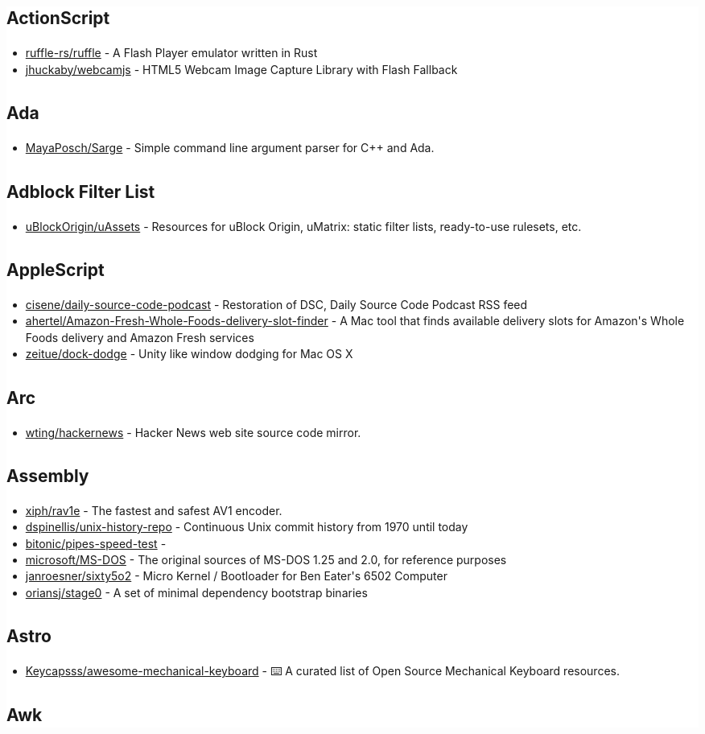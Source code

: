 ## ActionScript 

- [ruffle-rs/ruffle](https://github.com/ruffle-rs/ruffle) - A Flash Player emulator written in Rust
- [jhuckaby/webcamjs](https://github.com/jhuckaby/webcamjs) - HTML5 Webcam Image Capture Library with Flash Fallback

## Ada 

- [MayaPosch/Sarge](https://github.com/MayaPosch/Sarge) - Simple command line argument parser for C++ and Ada.

## Adblock Filter List 

- [uBlockOrigin/uAssets](https://github.com/uBlockOrigin/uAssets) - Resources for uBlock Origin, uMatrix: static filter lists, ready-to-use rulesets, etc.

## AppleScript 

- [cisene/daily-source-code-podcast](https://github.com/cisene/daily-source-code-podcast) - Restoration of DSC, Daily Source Code Podcast RSS feed
- [ahertel/Amazon-Fresh-Whole-Foods-delivery-slot-finder](https://github.com/ahertel/Amazon-Fresh-Whole-Foods-delivery-slot-finder) - A Mac tool that finds available delivery slots for Amazon's Whole Foods delivery and Amazon Fresh services
- [zeitue/dock-dodge](https://github.com/zeitue/dock-dodge) - Unity like window dodging for Mac OS X

## Arc 

- [wting/hackernews](https://github.com/wting/hackernews) - Hacker News web site source code mirror.

## Assembly 

- [xiph/rav1e](https://github.com/xiph/rav1e) - The fastest and safest AV1 encoder.
- [dspinellis/unix-history-repo](https://github.com/dspinellis/unix-history-repo) - Continuous Unix commit history from 1970 until today
- [bitonic/pipes-speed-test](https://github.com/bitonic/pipes-speed-test) - 
- [microsoft/MS-DOS](https://github.com/microsoft/MS-DOS) - The original sources of MS-DOS 1.25 and 2.0, for reference purposes
- [janroesner/sixty5o2](https://github.com/janroesner/sixty5o2) - Micro Kernel / Bootloader for Ben Eater's 6502 Computer
- [oriansj/stage0](https://github.com/oriansj/stage0) - A set of minimal dependency bootstrap binaries

## Astro 

- [Keycapsss/awesome-mechanical-keyboard](https://github.com/Keycapsss/awesome-mechanical-keyboard) - ⌨️ A curated list of Open Source Mechanical Keyboard resources.

## Awk 

